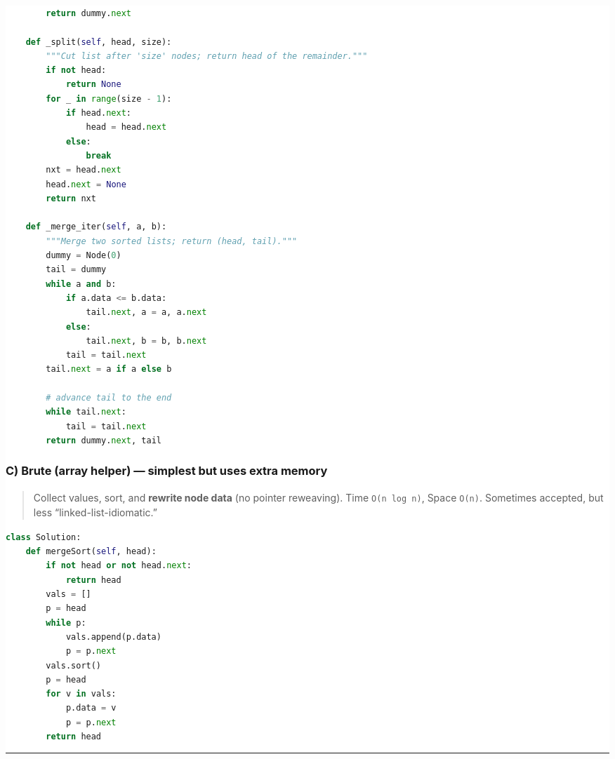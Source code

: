 ```python
        return dummy.next

    def _split(self, head, size):
        """Cut list after 'size' nodes; return head of the remainder."""
        if not head:
            return None
        for _ in range(size - 1):
            if head.next:
                head = head.next
            else:
                break
        nxt = head.next
        head.next = None
        return nxt

    def _merge_iter(self, a, b):
        """Merge two sorted lists; return (head, tail)."""
        dummy = Node(0)
        tail = dummy
        while a and b:
            if a.data <= b.data:
                tail.next, a = a, a.next
            else:
                tail.next, b = b, b.next
            tail = tail.next
        tail.next = a if a else b

        # advance tail to the end
        while tail.next:
            tail = tail.next
        return dummy.next, tail
```

### C) Brute (array helper) — simplest but uses extra memory

> Collect values, sort, and **rewrite node data** (no pointer reweaving).
> Time `O(n log n)`, Space `O(n)`. Sometimes accepted, but less “linked-list-idiomatic.”

```python
class Solution:
    def mergeSort(self, head):
        if not head or not head.next:
            return head
        vals = []
        p = head
        while p:
            vals.append(p.data)
            p = p.next
        vals.sort()
        p = head
        for v in vals:
            p.data = v
            p = p.next
        return head
```

---